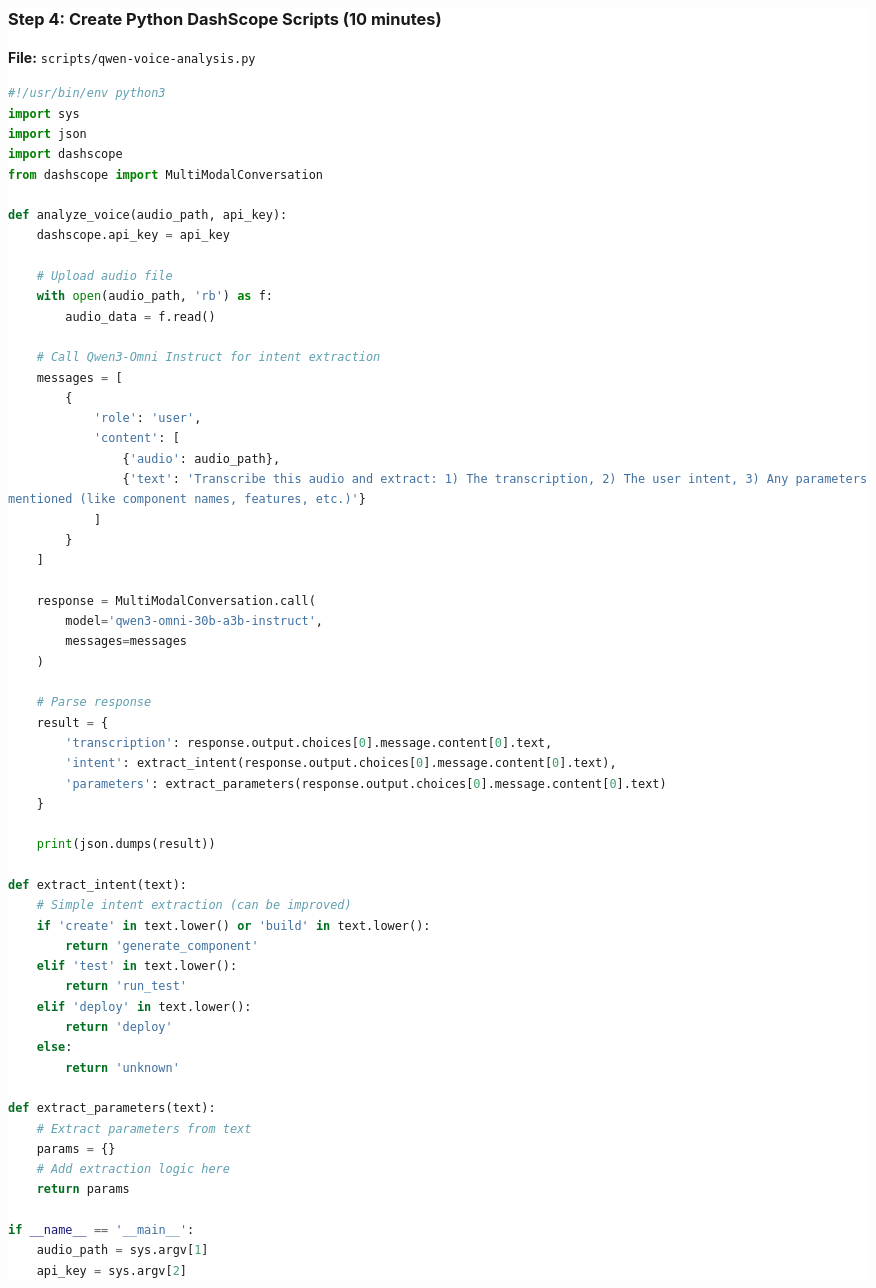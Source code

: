 ### Step 4: Create Python DashScope Scripts (10 minutes)

**File:** `scripts/qwen-voice-analysis.py`

```python
#!/usr/bin/env python3
import sys
import json
import dashscope
from dashscope import MultiModalConversation

def analyze_voice(audio_path, api_key):
    dashscope.api_key = api_key

    # Upload audio file
    with open(audio_path, 'rb') as f:
        audio_data = f.read()

    # Call Qwen3-Omni Instruct for intent extraction
    messages = [
        {
            'role': 'user',
            'content': [
                {'audio': audio_path},
                {'text': 'Transcribe this audio and extract: 1) The transcription, 2) The user intent, 3) Any parameters mentioned (like component names, features, etc.)'}
            ]
        }
    ]

    response = MultiModalConversation.call(
        model='qwen3-omni-30b-a3b-instruct',
        messages=messages
    )

    # Parse response
    result = {
        'transcription': response.output.choices[0].message.content[0].text,
        'intent': extract_intent(response.output.choices[0].message.content[0].text),
        'parameters': extract_parameters(response.output.choices[0].message.content[0].text)
    }

    print(json.dumps(result))

def extract_intent(text):
    # Simple intent extraction (can be improved)
    if 'create' in text.lower() or 'build' in text.lower():
        return 'generate_component'
    elif 'test' in text.lower():
        return 'run_test'
    elif 'deploy' in text.lower():
        return 'deploy'
    else:
        return 'unknown'

def extract_parameters(text):
    # Extract parameters from text
    params = {}
    # Add extraction logic here
    return params

if __name__ == '__main__':
    audio_path = sys.argv[1]
    api_key = sys.argv[2]
```